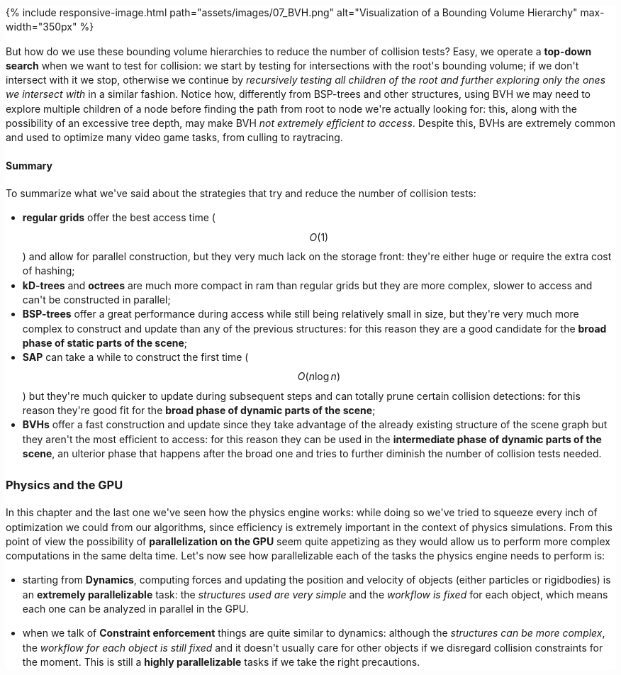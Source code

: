 {% include responsive-image.html path="assets/images/07_BVH.png" alt="Visualization of a Bounding Volume Hierarchy" max-width="350px" %}

But how do we use these bounding volume hierarchies to reduce the number of collision tests?
Easy, we operate a **top-down search** when we want to test for collision: we start by testing for intersections with the root's bounding volume; if we don't intersect with it we stop, otherwise we continue by *recursively testing all children of the root and further exploring only the ones we intersect with* in a similar fashion.
Notice how, differently from BSP-trees and other structures, using BVH we may need to explore multiple children of a node before finding the path from root to node we're actually looking for: this, along with the possibility of an excessive tree depth, may make BVH *not extremely efficient to access*.
Despite this, BVHs are extremely common and used to optimize many video game tasks, from culling to raytracing.

#### Summary

To summarize what we've said about the strategies that try and reduce the number of collision tests:

- **regular grids** offer the best access time ($$O(1)$$) and allow for parallel construction, but they very much lack on the storage front: they're either huge or require the extra cost of hashing;
- **kD-trees** and **octrees** are much more compact in ram than regular grids but they are more complex, slower to access and can't be constructed in parallel;
- **BSP-trees** offer a great performance during access while still being relatively small in size, but they're very much more complex to construct and update than any of the previous structures: for this reason they are a good candidate for the **broad phase of static parts of the scene**;
- **SAP** can take a while to construct the first time ($$O(n\log{n})$$) but they're much quicker to update during subsequent steps and can totally prune certain collision detections: for this reason they're good fit for the **broad phase of dynamic parts of the scene**;
- **BVHs** offer a fast construction and update since they take advantage of the already existing structure of the scene graph but they aren't the most efficient to access: for this reason they can be used in the **intermediate phase of dynamic parts of the scene**, an ulterior phase that happens after the broad one and tries to further diminish the number of collision tests needed.

### Physics and the GPU

In this chapter and the last one we've seen how the physics engine works: while doing so we've tried to squeeze every inch of optimization we could from our algorithms, since efficiency is extremely important in the context of physics simulations.
From this point of view the possibility of **parallelization on the GPU** seem quite appetizing as they would allow us to perform more complex computations in the same delta time.
Let's now see how parallelizable each of the tasks the physics engine needs to perform is:

- starting from **Dynamics**, computing forces and updating the position and velocity of objects (either particles or rigidbodies) is an **extremely parallelizable** task: the *structures used are very simple* and the *workflow is fixed* for each object, which means each one can be analyzed in parallel in the GPU.

- when we talk of **Constraint enforcement** things are quite similar to dynamics: although the *structures can be more complex*, the *workflow for each object is still fixed* and it doesn't usually care for other objects if we disregard collision constraints for the moment.
    This is still a **highly parallelizable** tasks if we take the right precautions.
